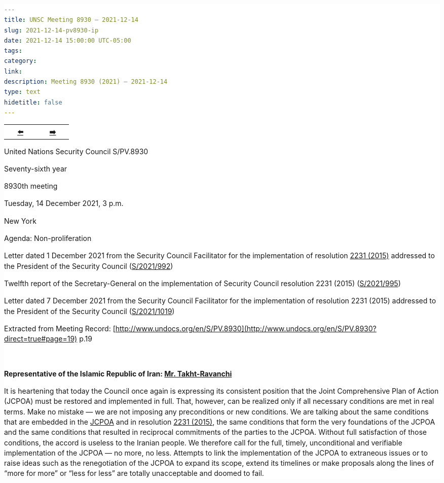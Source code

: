```yaml
---
title: UNSC Meeting 8930 – 2021-12-14
slug: 2021-12-14-pv8930-ip
date: 2021-12-14 15:00:00 UTC-05:00
tags: 
category: 
link: 
description: Meeting 8930 (2021) – 2021-12-14 
type: text
hidetitle: false
---
```


<table><tr>
  <th scope="col" style="width: 50px;"><a href="/en/statement1/2021-06-30-pv8811-ip/">⬅️</a></th>
  <th scope="col" style="width: 50px;"><a href="/en/statement1/2022-06-30-pv9085-ip/">➡️</a></th>      
</tr></table>

United Nations Security Council S/PV.8930

Seventy-sixth year

8930th meeting

Tuesday, 14 December 2021, 3 p.m.

New York

Agenda: Non-proliferation

Letter dated 1 December 2021 from the Security Council Facilitator for the implementation of resolution [2231 (2015)](https://docs.un.org/en/S/RES/2231%282015%29?direct=true) addressed to the President of the Security Council ([S/2021/992](http://www.undocs.org/en/S/2021/992?direct=true))

Twelfth report of the Secretary-General on the implementation of Security Council resolution 2231 (2015) ([S/2021/995](http://www.undocs.org/en/S/2021/995?direct=true))

Letter dated 7 December 2021 from the Security Council Facilitator for the implementation of resolution 2231 (2015) addressed to the President of the Security Council ([S/2021/1019](http://www.undocs.org/en/S/2021/1019?direct=true))

Extracted from Meeting Record: [http://www.undocs.org/en/S/PV.8930](http://www.undocs.org/en/S/PV.8930?direct=true#page=19) p.19

<br>

**Representative of the Islamic Republic of Iran: [Mr. Takht-Ravanchi](https://en.wikipedia.org/wiki/Majid_Takht-Ravanchi)**

It is heartening that today the Council once again is expressing its consistent position that the Joint Comprehensive Plan of Action (JCPOA) must be restored and implemented in full. That, however, can be realized only if all necessary conditions are met in real terms. Make no mistake — we are not imposing any preconditions or new conditions. We are talking about the same conditions that are embedded in the [JCPOA](https://docs.un.org/en/S/RES/2231%282015%29?&page=8) and in resolution [2231 (2015)](https://docs.un.org/en/S/RES/2231%282015%29?direct=true), the same conditions that form the very foundations of the JCPOA and the same conditions that resulted in reciprocal commitments of the parties to the JCPOA. Without full satisfaction of those conditions, the accord is useless to the Iranian people. We therefore call for the full, timely, unconditional and verifiable implementation of the JCPOA — no more, no less. Attempts to link the implementation of the JCPOA to extraneous issues or to raise ideas such as the renegotiation of the JCPOA to expand its scope, extend its timelines or make proposals along the lines of “more for more” or “less for less” are totally unacceptable and doomed to fail.
